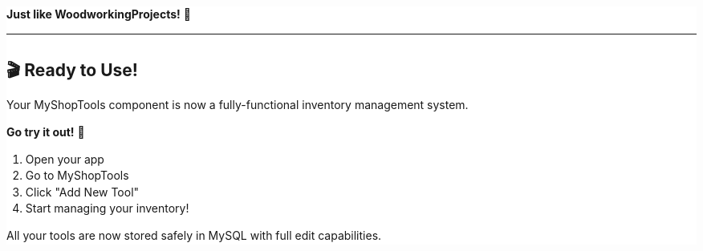**Just like WoodworkingProjects!** 🎉

---

## 🎬 Ready to Use!

Your MyShopTools component is now a fully-functional inventory management system. 

**Go try it out!** 🚀

1. Open your app
2. Go to MyShopTools
3. Click "Add New Tool"
4. Start managing your inventory!

All your tools are now stored safely in MySQL with full edit capabilities.
